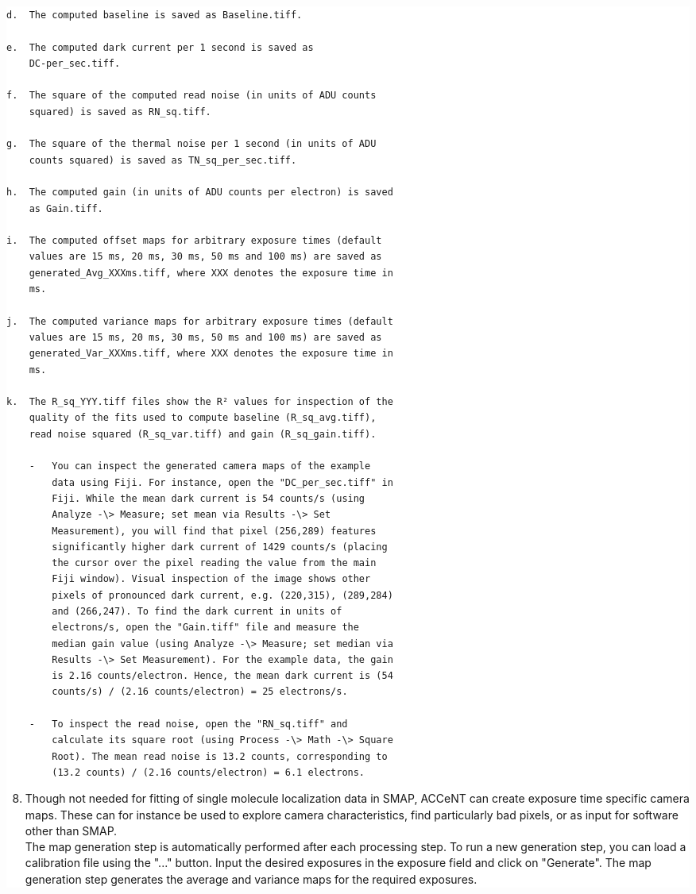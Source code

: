     d.  The computed baseline is saved as Baseline.tiff.

    e.  The computed dark current per 1 second is saved as
        DC-per_sec.tiff.

    f.  The square of the computed read noise (in units of ADU counts
        squared) is saved as RN_sq.tiff.

    g.  The square of the thermal noise per 1 second (in units of ADU
        counts squared) is saved as TN_sq_per_sec.tiff.

    h.  The computed gain (in units of ADU counts per electron) is saved
        as Gain.tiff.

    i.  The computed offset maps for arbitrary exposure times (default
        values are 15 ms, 20 ms, 30 ms, 50 ms and 100 ms) are saved as
        generated_Avg_XXXms.tiff, where XXX denotes the exposure time in
        ms.

    j.  The computed variance maps for arbitrary exposure times (default
        values are 15 ms, 20 ms, 30 ms, 50 ms and 100 ms) are saved as
        generated_Var_XXXms.tiff, where XXX denotes the exposure time in
        ms.

    k.  The R_sq_YYY.tiff files show the R² values for inspection of the
        quality of the fits used to compute baseline (R_sq_avg.tiff),
        read noise squared (R_sq_var.tiff) and gain (R_sq_gain.tiff).

        -   You can inspect the generated camera maps of the example
            data using Fiji. For instance, open the "DC_per_sec.tiff" in
            Fiji. While the mean dark current is 54 counts/s (using
            Analyze -\> Measure; set mean via Results -\> Set
            Measurement), you will find that pixel (256,289) features
            significantly higher dark current of 1429 counts/s (placing
            the cursor over the pixel reading the value from the main
            Fiji window). Visual inspection of the image shows other
            pixels of pronounced dark current, e.g. (220,315), (289,284)
            and (266,247). To find the dark current in units of
            electrons/s, open the "Gain.tiff" file and measure the
            median gain value (using Analyze -\> Measure; set median via
            Results -\> Set Measurement). For the example data, the gain
            is 2.16 counts/electron. Hence, the mean dark current is (54
            counts/s) / (2.16 counts/electron) = 25 electrons/s.
    
        -   To inspect the read noise, open the "RN_sq.tiff" and
            calculate its square root (using Process -\> Math -\> Square
            Root). The mean read noise is 13.2 counts, corresponding to
            (13.2 counts) / (2.16 counts/electron) = 6.1 electrons.

8.  Though not needed for fitting of single molecule localization data
    in SMAP, ACCeNT can create exposure time specific camera maps. These
    can for instance be used to explore camera characteristics, find
    particularly bad pixels, or as input for software other than SMAP.\
    The map generation step is automatically performed after each
    processing step. To run a new generation step, you can load a
    calibration file using the "\..." button. Input the desired
    exposures in the exposure field and click on "Generate". The map
    generation step generates the average and variance maps for the
    required exposures.
